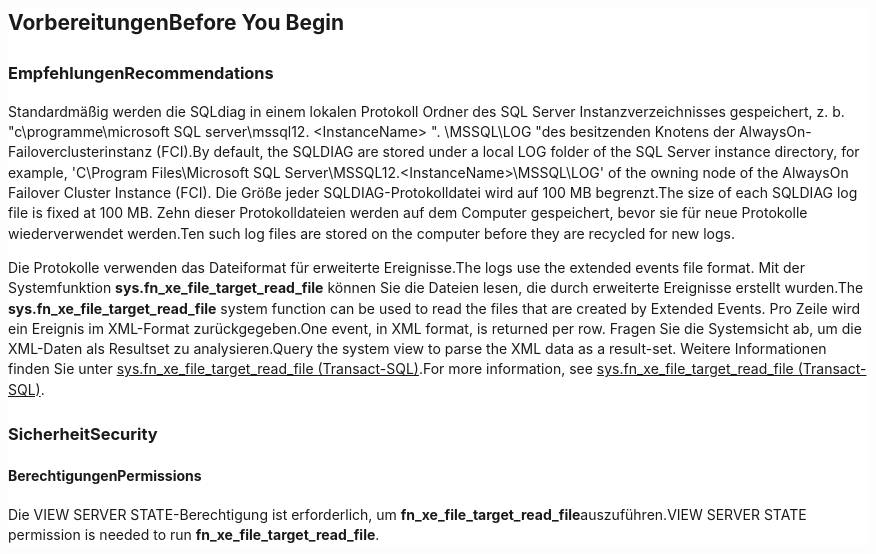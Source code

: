 ##  <a name="before-you-begin"></a><a name="BeforeYouBegin"></a> <span data-ttu-id="3cbdd-108">Vorbereitungen</span><span class="sxs-lookup"><span data-stu-id="3cbdd-108">Before You Begin</span></span>  
  
###  <a name="recommendations"></a><a name="Recommendations"></a> <span data-ttu-id="3cbdd-109">Empfehlungen</span><span class="sxs-lookup"><span data-stu-id="3cbdd-109">Recommendations</span></span>  
 <span data-ttu-id="3cbdd-110">Standardmäßig werden die SQLdiag in einem lokalen Protokoll Ordner des SQL Server Instanzverzeichnisses gespeichert, z. b. "c\programme\microsoft SQL server\mssql12. \<InstanceName> ". \MSSQL\LOG "des besitzenden Knotens der AlwaysOn-Failoverclusterinstanz (FCI).</span><span class="sxs-lookup"><span data-stu-id="3cbdd-110">By default, the SQLDIAG are stored under a local LOG folder of the SQL Server instance directory, for example, 'C\Program Files\Microsoft SQL Server\MSSQL12.\<InstanceName>\MSSQL\LOG' of the owning node of the AlwaysOn Failover Cluster Instance (FCI).</span></span> <span data-ttu-id="3cbdd-111">Die Größe jeder SQLDIAG-Protokolldatei wird auf 100 MB begrenzt.</span><span class="sxs-lookup"><span data-stu-id="3cbdd-111">The size of each SQLDIAG log file is fixed at 100 MB.</span></span> <span data-ttu-id="3cbdd-112">Zehn dieser Protokolldateien werden auf dem Computer gespeichert, bevor sie für neue Protokolle wiederverwendet werden.</span><span class="sxs-lookup"><span data-stu-id="3cbdd-112">Ten such log files are stored on the computer before they are recycled for new logs.</span></span>  
  
 <span data-ttu-id="3cbdd-113">Die Protokolle verwenden das Dateiformat für erweiterte Ereignisse.</span><span class="sxs-lookup"><span data-stu-id="3cbdd-113">The logs use the extended events file format.</span></span> <span data-ttu-id="3cbdd-114">Mit der Systemfunktion **sys.fn_xe_file_target_read_file** können Sie die Dateien lesen, die durch erweiterte Ereignisse erstellt wurden.</span><span class="sxs-lookup"><span data-stu-id="3cbdd-114">The **sys.fn_xe_file_target_read_file** system function can be used to read the files that are created by Extended Events.</span></span> <span data-ttu-id="3cbdd-115">Pro Zeile wird ein Ereignis im XML-Format zurückgegeben.</span><span class="sxs-lookup"><span data-stu-id="3cbdd-115">One event, in XML format, is returned per row.</span></span> <span data-ttu-id="3cbdd-116">Fragen Sie die Systemsicht ab, um die XML-Daten als Resultset zu analysieren.</span><span class="sxs-lookup"><span data-stu-id="3cbdd-116">Query the system view to parse the XML data as a result-set.</span></span> <span data-ttu-id="3cbdd-117">Weitere Informationen finden Sie unter [sys.fn_xe_file_target_read_file &#40;Transact-SQL&#41;](/sql/relational-databases/system-functions/sys-fn-xe-file-target-read-file-transact-sql).</span><span class="sxs-lookup"><span data-stu-id="3cbdd-117">For more information, see [sys.fn_xe_file_target_read_file &#40;Transact-SQL&#41;](/sql/relational-databases/system-functions/sys-fn-xe-file-target-read-file-transact-sql).</span></span>  
  
###  <a name="security"></a><a name="Security"></a> <span data-ttu-id="3cbdd-118">Sicherheit</span><span class="sxs-lookup"><span data-stu-id="3cbdd-118">Security</span></span>  
  
####  <a name="permissions"></a><a name="Permissions"></a> <span data-ttu-id="3cbdd-119">Berechtigungen</span><span class="sxs-lookup"><span data-stu-id="3cbdd-119">Permissions</span></span>  
 <span data-ttu-id="3cbdd-120">Die VIEW SERVER STATE-Berechtigung ist erforderlich, um **fn_xe_file_target_read_file**auszuführen.</span><span class="sxs-lookup"><span data-stu-id="3cbdd-120">VIEW SERVER STATE permission is needed to run **fn_xe_file_target_read_file**.</span></span>  
  